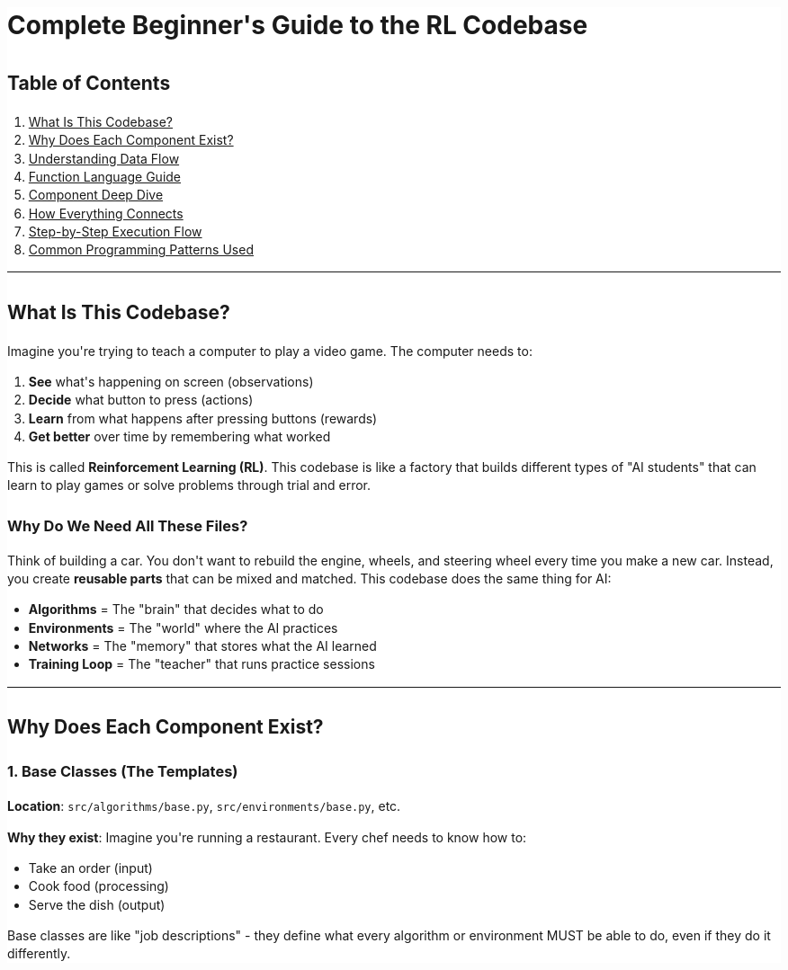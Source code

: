 # Complete Beginner's Guide to the RL Codebase

## Table of Contents
1. [What Is This Codebase?](#what-is-this-codebase)
2. [Why Does Each Component Exist?](#why-does-each-component-exist)
3. [Understanding Data Flow](#understanding-data-flow)
4. [Function Language Guide](#function-language-guide)
5. [Component Deep Dive](#component-deep-dive)
6. [How Everything Connects](#how-everything-connects)
7. [Step-by-Step Execution Flow](#step-by-step-execution-flow)
8. [Common Programming Patterns Used](#common-programming-patterns-used)

---

## What Is This Codebase?

Imagine you're trying to teach a computer to play a video game. The computer needs to:
1. **See** what's happening on screen (observations)
2. **Decide** what button to press (actions)
3. **Learn** from what happens after pressing buttons (rewards)
4. **Get better** over time by remembering what worked

This is called **Reinforcement Learning (RL)**. This codebase is like a factory that builds different types of "AI students" that can learn to play games or solve problems through trial and error.

### Why Do We Need All These Files?

Think of building a car. You don't want to rebuild the engine, wheels, and steering wheel every time you make a new car. Instead, you create **reusable parts** that can be mixed and matched. This codebase does the same thing for AI:

- **Algorithms** = The "brain" that decides what to do
- **Environments** = The "world" where the AI practices
- **Networks** = The "memory" that stores what the AI learned
- **Training Loop** = The "teacher" that runs practice sessions

---

## Why Does Each Component Exist?

### 1. **Base Classes** (The Templates)
**Location**: `src/algorithms/base.py`, `src/environments/base.py`, etc.

**Why they exist**: Imagine you're running a restaurant. Every chef needs to know how to:
- Take an order (input)
- Cook food (processing)
- Serve the dish (output)

Base classes are like "job descriptions" - they define what every algorithm or environment MUST be able to do, even if they do it differently.
